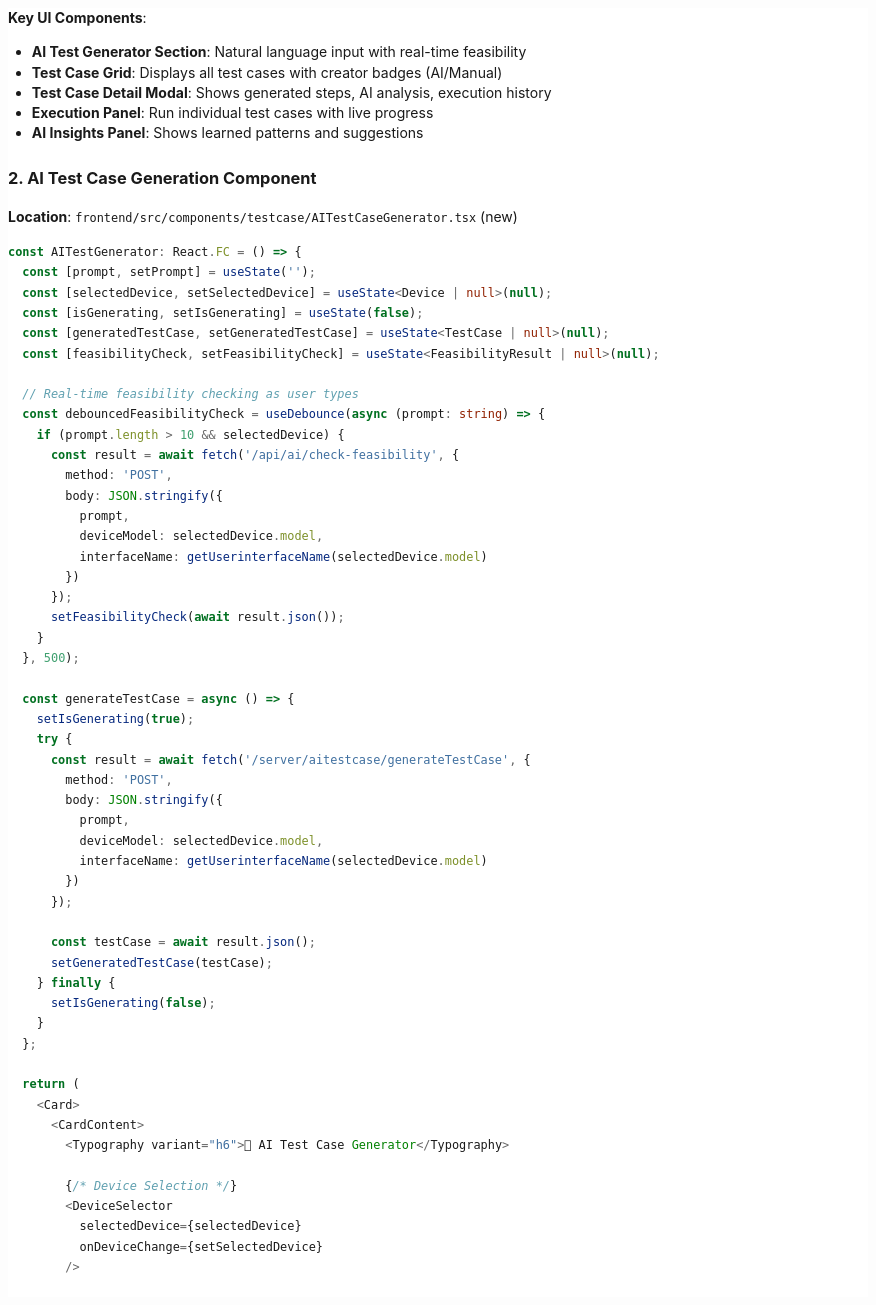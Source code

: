 **Key UI Components**:
- **AI Test Generator Section**: Natural language input with real-time feasibility
- **Test Case Grid**: Displays all test cases with creator badges (AI/Manual)
- **Test Case Detail Modal**: Shows generated steps, AI analysis, execution history
- **Execution Panel**: Run individual test cases with live progress
- **AI Insights Panel**: Shows learned patterns and suggestions

### **2. AI Test Case Generation Component**

**Location**: `frontend/src/components/testcase/AITestCaseGenerator.tsx` (new)

```typescript
const AITestGenerator: React.FC = () => {
  const [prompt, setPrompt] = useState('');
  const [selectedDevice, setSelectedDevice] = useState<Device | null>(null);
  const [isGenerating, setIsGenerating] = useState(false);
  const [generatedTestCase, setGeneratedTestCase] = useState<TestCase | null>(null);
  const [feasibilityCheck, setFeasibilityCheck] = useState<FeasibilityResult | null>(null);

  // Real-time feasibility checking as user types
  const debouncedFeasibilityCheck = useDebounce(async (prompt: string) => {
    if (prompt.length > 10 && selectedDevice) {
      const result = await fetch('/api/ai/check-feasibility', {
        method: 'POST',
        body: JSON.stringify({
          prompt,
          deviceModel: selectedDevice.model,
          interfaceName: getUserinterfaceName(selectedDevice.model)
        })
      });
      setFeasibilityCheck(await result.json());
    }
  }, 500);

  const generateTestCase = async () => {
    setIsGenerating(true);
    try {
      const result = await fetch('/server/aitestcase/generateTestCase', {
        method: 'POST',
        body: JSON.stringify({
          prompt,
          deviceModel: selectedDevice.model,
          interfaceName: getUserinterfaceName(selectedDevice.model)
        })
      });
      
      const testCase = await result.json();
      setGeneratedTestCase(testCase);
    } finally {
      setIsGenerating(false);
    }
  };

  return (
    <Card>
      <CardContent>
        <Typography variant="h6">🤖 AI Test Case Generator</Typography>
        
        {/* Device Selection */}
        <DeviceSelector 
          selectedDevice={selectedDevice}
          onDeviceChange={setSelectedDevice}
        />
        
```